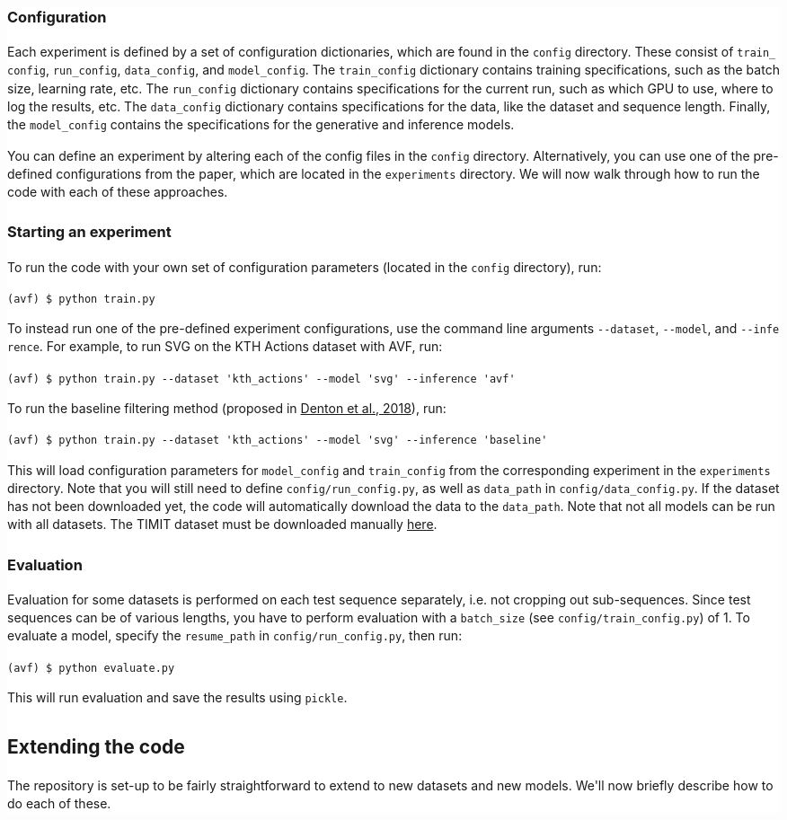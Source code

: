### Configuration

Each experiment is defined by a set of configuration dictionaries, which are found in the `config` directory. These consist of `train_config`, `run_config`, `data_config`, and `model_config`. The `train_config` dictionary contains training specifications, such as the batch size, learning rate, etc. The `run_config` dictionary contains specifications for the current run, such as which GPU to use, where to log the results, etc. The `data_config` dictionary contains specifications for the data, like the dataset and sequence length. Finally, the `model_config` contains the specifications for the generative and inference models.

You can define an experiment by altering each of the config files in the `config` directory. Alternatively, you can use one of the pre-defined configurations from the paper, which are located in the `experiments` directory. We will now walk through how to run the code with each of these approaches.

### Starting an experiment

To run the code with your own set of configuration parameters (located in the `config` directory), run:
```
(avf) $ python train.py
```
To instead run one of the pre-defined experiment configurations, use the command line arguments `--dataset`, `--model`, and `--inference`. For example, to run SVG on the KTH Actions dataset with AVF, run:
```
(avf) $ python train.py --dataset 'kth_actions' --model 'svg' --inference 'avf'
```
To run the baseline filtering method (proposed in [Denton et al., 2018](https://arxiv.org/abs/1802.07687)), run:
```
(avf) $ python train.py --dataset 'kth_actions' --model 'svg' --inference 'baseline'
```
This will load configuration parameters for `model_config` and `train_config` from the corresponding experiment in the `experiments` directory. Note that you will still need to define `config/run_config.py`, as well as `data_path` in `config/data_config.py`. If the dataset has not been downloaded yet, the code will automatically download the data to the `data_path`. Note that not all models can be run with all datasets. The TIMIT dataset must be downloaded manually [here](https://github.com/philipperemy/timit).

### Evaluation

Evaluation for some datasets is performed on each test sequence separately, i.e. not cropping out sub-sequences. Since test sequences can be of various lengths, you have to perform evaluation with a `batch_size` (see `config/train_config.py`) of 1. To evaluate a model, specify the `resume_path` in `config/run_config.py`, then run:
```
(avf) $ python evaluate.py
```
This will run evaluation and save the results using `pickle`.

## Extending the code

The repository is set-up to be fairly straightforward to extend to new datasets and new models. We'll now briefly describe how to do each of these.
